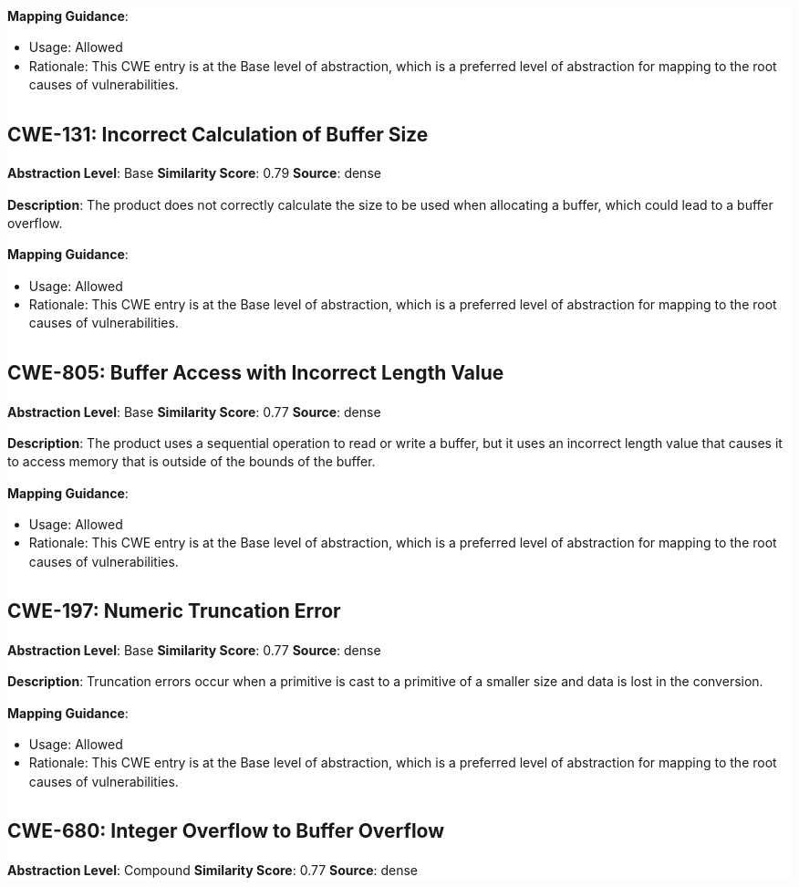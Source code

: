 **Mapping Guidance**:
- Usage: Allowed
- Rationale: This CWE entry is at the Base level of abstraction, which is a preferred level of abstraction for mapping to the root causes of vulnerabilities.



## CWE-131: Incorrect Calculation of Buffer Size
**Abstraction Level**: Base
**Similarity Score**: 0.79
**Source**: dense

**Description**:
The product does not correctly calculate the size to be used when allocating a buffer, which could lead to a buffer overflow.

**Mapping Guidance**:
- Usage: Allowed
- Rationale: This CWE entry is at the Base level of abstraction, which is a preferred level of abstraction for mapping to the root causes of vulnerabilities.



## CWE-805: Buffer Access with Incorrect Length Value
**Abstraction Level**: Base
**Similarity Score**: 0.77
**Source**: dense

**Description**:
The product uses a sequential operation to read or write a buffer, but it uses an incorrect length value that causes it to access memory that is outside of the bounds of the buffer.

**Mapping Guidance**:
- Usage: Allowed
- Rationale: This CWE entry is at the Base level of abstraction, which is a preferred level of abstraction for mapping to the root causes of vulnerabilities.



## CWE-197: Numeric Truncation Error
**Abstraction Level**: Base
**Similarity Score**: 0.77
**Source**: dense

**Description**:
Truncation errors occur when a primitive is cast to a primitive of a smaller size and data is lost in the conversion.

**Mapping Guidance**:
- Usage: Allowed
- Rationale: This CWE entry is at the Base level of abstraction, which is a preferred level of abstraction for mapping to the root causes of vulnerabilities.



## CWE-680: Integer Overflow to Buffer Overflow
**Abstraction Level**: Compound
**Similarity Score**: 0.77
**Source**: dense

